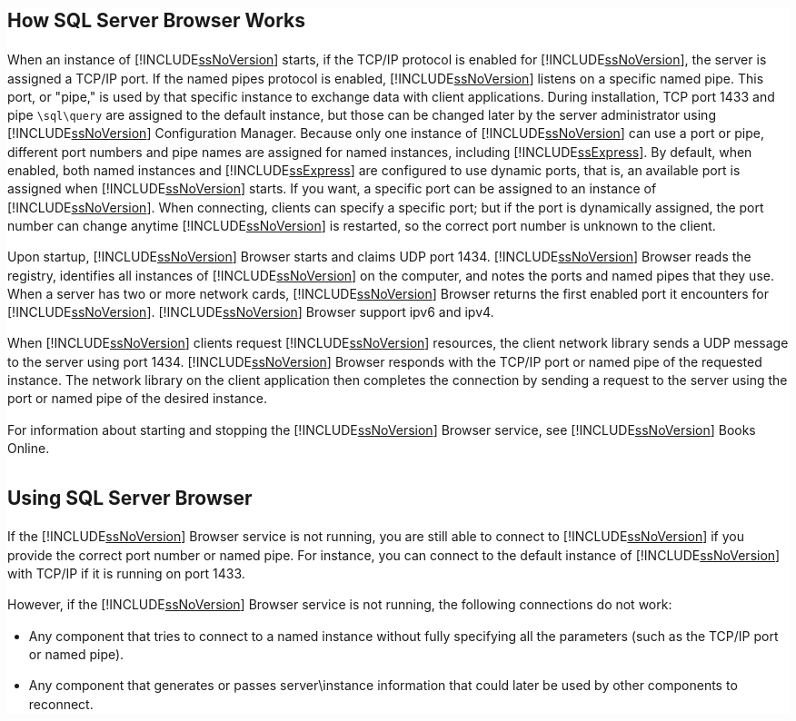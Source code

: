 ## How SQL Server Browser Works  
 When an instance of [!INCLUDE[ssNoVersion](../../Token/Other/ssNoVersion_md.md)] starts, if the TCP\/IP protocol is enabled for [!INCLUDE[ssNoVersion](../../Token/Other/ssNoVersion_md.md)], the server is assigned a TCP\/IP port. If the named pipes protocol is enabled, [!INCLUDE[ssNoVersion](../../Token/Other/ssNoVersion_md.md)] listens on a specific named pipe. This port, or "pipe," is used by that specific instance to exchange data with client applications. During installation, TCP port 1433 and pipe `\sql\query` are assigned to the default instance, but those can be changed later by the server administrator using [!INCLUDE[ssNoVersion](../../Token/Other/ssNoVersion_md.md)] Configuration Manager. Because only one instance of [!INCLUDE[ssNoVersion](../../Token/Other/ssNoVersion_md.md)] can use a port or pipe, different port numbers and pipe names are assigned for named instances, including [!INCLUDE[ssExpress](../../Token/Other/ssExpress_md.md)]. By default, when enabled, both named instances and [!INCLUDE[ssExpress](../../Token/Other/ssExpress_md.md)] are configured to use dynamic ports, that is, an available port is assigned when [!INCLUDE[ssNoVersion](../../Token/Other/ssNoVersion_md.md)] starts. If you want, a specific port can be assigned to an instance of [!INCLUDE[ssNoVersion](../../Token/Other/ssNoVersion_md.md)]. When connecting, clients can specify a specific port; but if the port is dynamically assigned, the port number can change anytime [!INCLUDE[ssNoVersion](../../Token/Other/ssNoVersion_md.md)] is restarted, so the correct port number is unknown to the client.  
  
 Upon startup, [!INCLUDE[ssNoVersion](../../Token/Other/ssNoVersion_md.md)] Browser starts and claims UDP port 1434. [!INCLUDE[ssNoVersion](../../Token/Other/ssNoVersion_md.md)] Browser reads the registry, identifies all instances of [!INCLUDE[ssNoVersion](../../Token/Other/ssNoVersion_md.md)] on the computer, and notes the ports and named pipes that they use. When a server has two or more network cards, [!INCLUDE[ssNoVersion](../../Token/Other/ssNoVersion_md.md)] Browser returns the first enabled port it encounters for [!INCLUDE[ssNoVersion](../../Token/Other/ssNoVersion_md.md)]. [!INCLUDE[ssNoVersion](../../Token/Other/ssNoVersion_md.md)] Browser support ipv6 and ipv4.  
  
 When [!INCLUDE[ssNoVersion](../../Token/Other/ssNoVersion_md.md)] clients request [!INCLUDE[ssNoVersion](../../Token/Other/ssNoVersion_md.md)] resources, the client network library sends a UDP message to the server using port 1434. [!INCLUDE[ssNoVersion](../../Token/Other/ssNoVersion_md.md)] Browser responds with the TCP\/IP port or named pipe of the requested instance. The network library on the client application then completes the connection by sending a request to the server using the port or named pipe of the desired instance.  
  
 For information about starting and stopping the [!INCLUDE[ssNoVersion](../../Token/Other/ssNoVersion_md.md)] Browser service, see [!INCLUDE[ssNoVersion](../../Token/Other/ssNoVersion_md.md)] Books Online.  
  
## Using SQL Server Browser  
 If the [!INCLUDE[ssNoVersion](../../Token/Other/ssNoVersion_md.md)] Browser service is not running, you are still able to connect to [!INCLUDE[ssNoVersion](../../Token/Other/ssNoVersion_md.md)] if you provide the correct port number or named pipe. For instance, you can connect to the default instance of [!INCLUDE[ssNoVersion](../../Token/Other/ssNoVersion_md.md)] with TCP\/IP if it is running on port 1433.  
  
 However, if the [!INCLUDE[ssNoVersion](../../Token/Other/ssNoVersion_md.md)] Browser service is not running, the following connections do not work:  
  
-   Any component that tries to connect to a named instance without fully specifying all the parameters \(such as the TCP\/IP port or named pipe\).  
  
-   Any component that generates or passes server\\instance information that could later be used by other components to reconnect.  
  